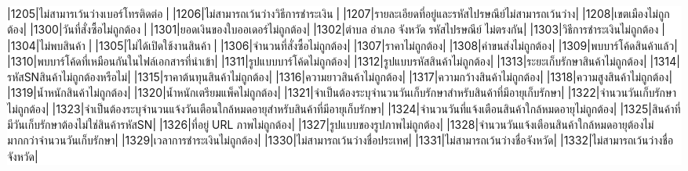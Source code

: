 |1205|ไม่สามารเว้นว่างเบอร์โทรติดต่อ |
|1206|ไม่สามารถเว้นว่างวิธีการชำระเงิน |
|1207|รายละเอียดที่อยู่และรหัสไปรษณีย์ไม่สามารถเว้นว่าง|
|1208|เขตเมืองไม่ถูกต้อง|
|1300|วันที่สั่งซื้อไม่ถูกต้อง  |
|1301|ยอดเงินของใบออเดอร์ไม่ถูกต้อง|
|1302|ตำบล อำเภอ จังหวัด รหัสไปรษณีย์ ไม่ตรงกัน|
|1303|วิธีการชำระเงินไม่ถูกต้อง |
|1304|ไม่พบสินค้า  |
|1305|ไม่ได้เปิดใช้งานสินค้า  |
|1306|จำนวนที่สั่งซื้อไม่ถูกต้อง|
|1307|ราคาไม่ถูกต้อง|
|1308|ค่าขนส่งไม่ถูกต้อง|
|1309|พบบาร์โค้ดสินค้าแล้ว|
|1310|พบบาร์โค้ดที่เหมือนกันในไฟล์เอกสารที่นำเข้า|
|1311|รูปแบบบาร์โค้ดไม่ถูกต้อง|
|1312|รูปแบบรหัสสินค้าไม่ถูกต้อง|
|1313|ระยะเก็บรักษาสินค้าไม่ถูกต้อง|
|1314|รหัสSNสินค้าไม่ถูกต้องหรือไม่|
|1315|ราคาต้นทุนสินค้าไม่ถูกต้อง|
|1316|ความยาวสินค้าไม่ถูกต้อง|
|1317|ความกว้างสินค้าไม่ถูกต้อง|
|1318|ความสูงสินค้าไม่ถูกต้อง|
|1319|น้ำหนักสินค้าไม่ถูกต้อง|
|1320|น้ำหนักเตรียมแพ็คไม่ถูกต้อง|
|1321|จำเป็นต้องระบุจำนวนวันเก็บรักษาสำหรับสินค้าที่มีอายุเก็บรักษา|
|1322|จำนวนวันเก็บรักษาไม่ถูกต้อง|
|1323|จำเป็นต้องระบุจำนวนแจ้งวันเตือนใกล้หมดอายุสำหรับสินค้าที่มีอายุเก็บรักษา|
|1324|จำนวนวันที่แจ้งเตือนสินค้าใกล้หมดอายุไม่ถูกต้อง|
|1325|สินค้าที่มีวันเก็บรักษาต้องไม่ใช่สินค้ารหัสSN|
|1326|ที่อยู่ URL ภาพไม่ถูกต้อง|
|1327|รูปแบบของรูปภาพไม่ถูกต้อง|
|1328|จำนวนวันแจ้งเตือนสินค้าใกล้หมดอายุต้องไม่มากกว่าจำนวนวันเก็บรักษา|
|1329|เวลาการชำระเงินไม่ถูกต้อง|
|1330|ไม่สามารถเว้นว่างชื่อประเทศ|
|1331|ไม่สามารถเว้นว่างชื่อจังหวัด|
|1332|ไม่สามารถเว้นว่างชื่อจังหวัด|